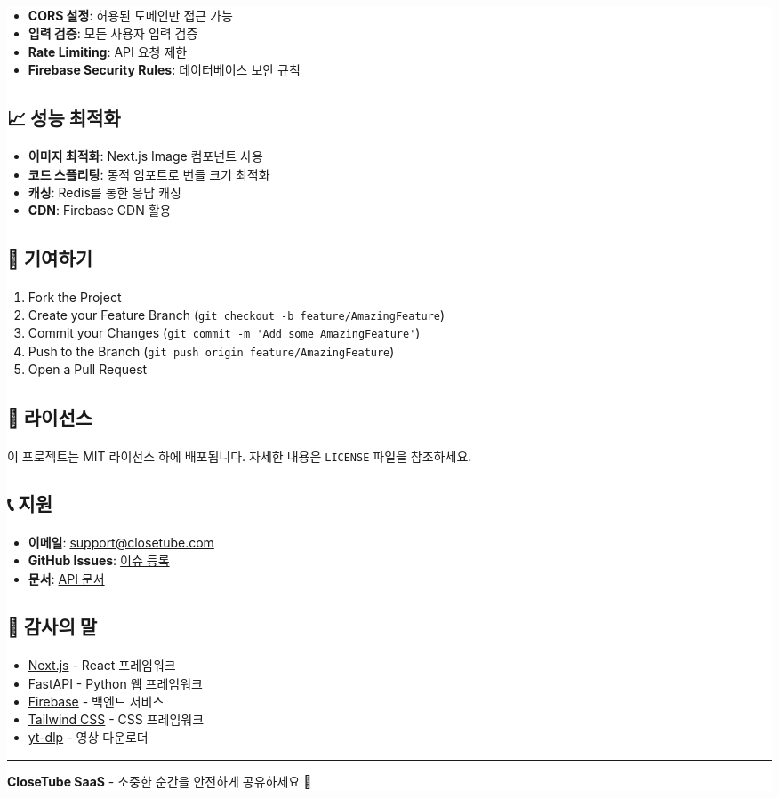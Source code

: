- **CORS 설정**: 허용된 도메인만 접근 가능
- **입력 검증**: 모든 사용자 입력 검증
- **Rate Limiting**: API 요청 제한
- **Firebase Security Rules**: 데이터베이스 보안 규칙

## 📈 성능 최적화

- **이미지 최적화**: Next.js Image 컴포넌트 사용
- **코드 스플리팅**: 동적 임포트로 번들 크기 최적화
- **캐싱**: Redis를 통한 응답 캐싱
- **CDN**: Firebase CDN 활용

## 🤝 기여하기

1. Fork the Project
2. Create your Feature Branch (`git checkout -b feature/AmazingFeature`)
3. Commit your Changes (`git commit -m 'Add some AmazingFeature'`)
4. Push to the Branch (`git push origin feature/AmazingFeature`)
5. Open a Pull Request

## 📄 라이선스

이 프로젝트는 MIT 라이선스 하에 배포됩니다. 자세한 내용은 `LICENSE` 파일을 참조하세요.

## 📞 지원

- **이메일**: support@closetube.com
- **GitHub Issues**: [이슈 등록](https://github.com/your-username/closetube-saas/issues)
- **문서**: [API 문서](https://closetube-api.railway.app/docs)

## 🙏 감사의 말

- [Next.js](https://nextjs.org/) - React 프레임워크
- [FastAPI](https://fastapi.tiangolo.com/) - Python 웹 프레임워크
- [Firebase](https://firebase.google.com/) - 백엔드 서비스
- [Tailwind CSS](https://tailwindcss.com/) - CSS 프레임워크
- [yt-dlp](https://github.com/yt-dlp/yt-dlp) - 영상 다운로더

---

**CloseTube SaaS** - 소중한 순간을 안전하게 공유하세요 💙 